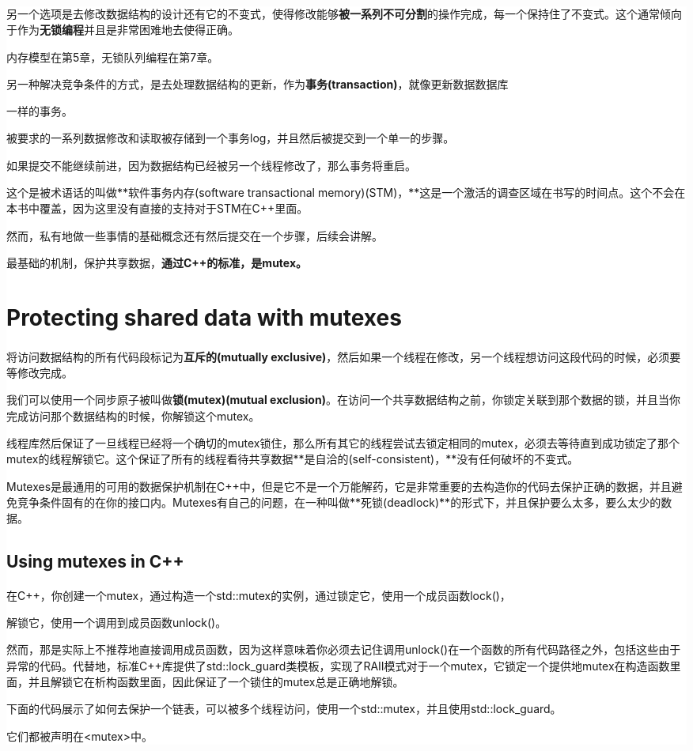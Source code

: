 

另一个选项是去修改数据结构的设计还有它的不变式，使得修改能够**被一系列不可分割**的操作完成，每一个保持住了不变式。这个通常倾向于作为**无锁编程**并且是非常困难地去使得正确。



内存模型在第5章，无锁队列编程在第7章。



另一种解决竞争条件的方式，是去处理数据结构的更新，作为**事务(transaction)**，就像更新数据数据库

一样的事务。

被要求的一系列数据修改和读取被存储到一个事务log，并且然后被提交到一个单一的步骤。

如果提交不能继续前进，因为数据结构已经被另一个线程修改了，那么事务将重启。

这个是被术语话的叫做**软件事务内存(software transactional memory)(STM)，**这是一个激活的调查区域在书写的时间点。这个不会在本书中覆盖，因为这里没有直接的支持对于STM在C++里面。

然而，私有地做一些事情的基础概念还有然后提交在一个步骤，后续会讲解。



最基础的机制，保护共享数据，**通过C++的标准，是mutex。**



# Protecting shared data with mutexes



将访问数据结构的所有代码段标记为**互斥的(mutually exclusive)**，然后如果一个线程在修改，另一个线程想访问这段代码的时候，必须要等修改完成。



我们可以使用一个同步原子被叫做**锁(mutex)(mutual exclusion)**。在访问一个共享数据结构之前，你锁定关联到那个数据的锁，并且当你完成访问那个数据结构的时候，你解锁这个mutex。



线程库然后保证了一旦线程已经将一个确切的mutex锁住，那么所有其它的线程尝试去锁定相同的mutex，必须去等待直到成功锁定了那个mutex的线程解锁它。这个保证了所有的线程看待共享数据**是自洽的(self-consistent)，**没有任何破坏的不变式。



Mutexes是最通用的可用的数据保护机制在C++中，但是它不是一个万能解药，它是非常重要的去构造你的代码去保护正确的数据，并且避免竞争条件固有的在你的接口内。Mutexes有自己的问题，在一种叫做**死锁(deadlock)**的形式下，并且保护要么太多，要么太少的数据。



## Using mutexes in C++

在C++，你创建一个mutex，通过构造一个std::mutex的实例，通过锁定它，使用一个成员函数lock()，

解锁它，使用一个调用到成员函数unlock()。

然而，那是实际上不推荐地直接调用成员函数，因为这样意味着你必须去记住调用unlock()在一个函数的所有代码路径之外，包括这些由于异常的代码。代替地，标准C++库提供了std::lock_guard类模板，实现了RAII模式对于一个mutex，它锁定一个提供地mutex在构造函数里面，并且解锁它在析构函数里面，因此保证了一个锁住的mutex总是正确地解锁。



下面的代码展示了如何去保护一个链表，可以被多个线程访问，使用一个std::mutex，并且使用std::lock_guard。

它们都被声明在&lt;mutex&gt;中。
